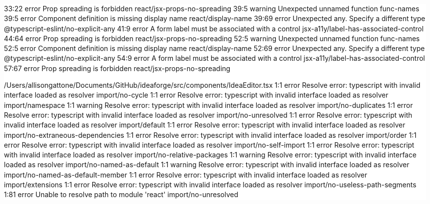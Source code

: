   33:22  error    Prop spreading is forbidden                                          react/jsx-props-no-spreading
  39:5   warning  Unexpected unnamed function                                          func-names
  39:5   error    Component definition is missing display name                         react/display-name
  39:69  error    Unexpected any. Specify a different type                             @typescript-eslint/no-explicit-any
  41:9   error    A form label must be associated with a control                       jsx-a11y/label-has-associated-control
  44:64  error    Prop spreading is forbidden                                          react/jsx-props-no-spreading
  52:5   warning  Unexpected unnamed function                                          func-names
  52:5   error    Component definition is missing display name                         react/display-name
  52:69  error    Unexpected any. Specify a different type                             @typescript-eslint/no-explicit-any
  54:9   error    A form label must be associated with a control                       jsx-a11y/label-has-associated-control
  57:67  error    Prop spreading is forbidden                                          react/jsx-props-no-spreading

/Users/allisongattone/Documents/GitHub/ideaforge/src/components/IdeaEditor.tsx
    1:1   error    Resolve error: typescript with invalid interface loaded as resolver                                                                                                        import/no-cycle
    1:1   error    Resolve error: typescript with invalid interface loaded as resolver                                                                                                        import/namespace
    1:1   warning  Resolve error: typescript with invalid interface loaded as resolver                                                                                                        import/no-duplicates
    1:1   error    Resolve error: typescript with invalid interface loaded as resolver                                                                                                        import/no-unresolved
    1:1   error    Resolve error: typescript with invalid interface loaded as resolver                                                                                                        import/default
    1:1   error    Resolve error: typescript with invalid interface loaded as resolver                                                                                                        import/no-extraneous-dependencies
    1:1   error    Resolve error: typescript with invalid interface loaded as resolver                                                                                                        import/order
    1:1   error    Resolve error: typescript with invalid interface loaded as resolver                                                                                                        import/no-self-import
    1:1   error    Resolve error: typescript with invalid interface loaded as resolver                                                                                                        import/no-relative-packages
    1:1   warning  Resolve error: typescript with invalid interface loaded as resolver                                                                                                        import/no-named-as-default
    1:1   warning  Resolve error: typescript with invalid interface loaded as resolver                                                                                                        import/no-named-as-default-member
    1:1   error    Resolve error: typescript with invalid interface loaded as resolver                                                                                                        import/extensions
    1:1   error    Resolve error: typescript with invalid interface loaded as resolver                                                                                                        import/no-useless-path-segments
    1:81  error    Unable to resolve path to module 'react'                                                                                                                                   import/no-unresolved
